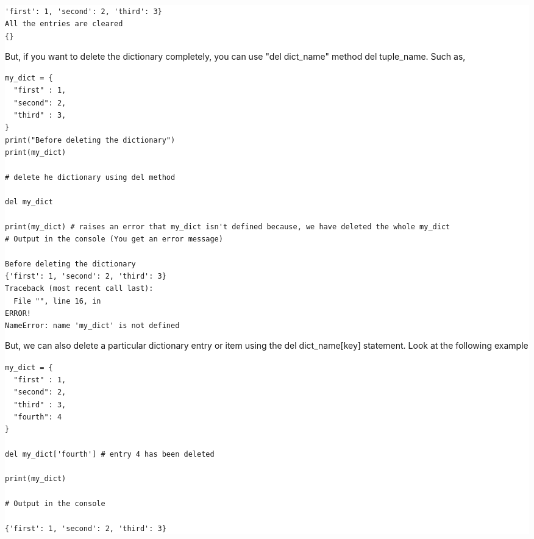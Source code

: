 ```
'first': 1, 'second': 2, 'third': 3}
All the entries are cleared
{}
```


But, if you want to delete the dictionary completely, you can use "del dict_name" method del tuple_name. Such as,

```
my_dict = {
  "first" : 1,
  "second": 2,
  "third" : 3,
}
print("Before deleting the dictionary")
print(my_dict)

# delete he dictionary using del method

del my_dict

print(my_dict) # raises an error that my_dict isn't defined because, we have deleted the whole my_dict
# Output in the console (You get an error message)

Before deleting the dictionary
{'first': 1, 'second': 2, 'third': 3}
Traceback (most recent call last):
  File "", line 16, in 
ERROR!
NameError: name 'my_dict' is not defined
```

But, we can also delete a particular dictionary entry or item using the del dict_name[key] statement. Look at the following example

```
my_dict = {
  "first" : 1,
  "second": 2,
  "third" : 3,
  "fourth": 4
}

del my_dict['fourth'] # entry 4 has been deleted

print(my_dict)

# Output in the console

{'first': 1, 'second': 2, 'third': 3}
```
